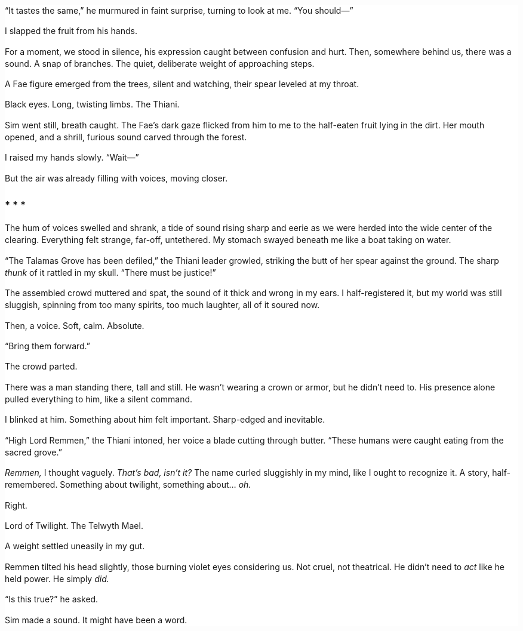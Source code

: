 “It tastes the same,” he murmured in faint surprise, turning to look at me. “You should—”  

I slapped the fruit from his hands.  

For a moment, we stood in silence, his expression caught between confusion and hurt. Then, somewhere behind us, there was a sound. A snap of branches. The quiet, deliberate weight of approaching steps.  

A Fae figure emerged from the trees, silent and watching, their spear leveled at my throat.  

Black eyes. Long, twisting limbs. The Thiani.  

Sim went still, breath caught. The Fae’s dark gaze flicked from him to me to the half-eaten fruit lying in the dirt. Her mouth opened, and a shrill, furious sound carved through the forest.  

I raised my hands slowly. “Wait—”  

But the air was already filling with voices, moving closer.  

### * * *  

The hum of voices swelled and shrank, a tide of sound rising sharp and eerie as we were herded into the wide center of the clearing. Everything felt strange, far-off, untethered. My stomach swayed beneath me like a boat taking on water.   

“The Talamas Grove has been defiled,” the Thiani leader growled, striking the butt of her spear against the ground. The sharp *thunk* of it rattled in my skull. “There must be justice!”  

The assembled crowd muttered and spat, the sound of it thick and wrong in my ears. I half-registered it, but my world was still sluggish, spinning from too many spirits, too much laughter, all of it soured now.  

Then, a voice. Soft, calm. Absolute.  

“Bring them forward.”  

The crowd parted.  

There was a man standing there, tall and still. He wasn’t wearing a crown or armor, but he didn’t need to. His presence alone pulled everything to him, like a silent command.  

I blinked at him. Something about him felt important. Sharp-edged and inevitable.  

“High Lord Remmen,” the Thiani intoned, her voice a blade cutting through butter. “These humans were caught eating from the sacred grove.”  

*Remmen,* I thought vaguely. *That’s bad, isn’t it?* The name curled sluggishly in my mind, like I ought to recognize it. A story, half-remembered. Something about twilight, something about… *oh.*  

Right.  

Lord of Twilight. The Telwyth Mael.  

A weight settled uneasily in my gut.  

Remmen tilted his head slightly, those burning violet eyes considering us. Not cruel, not theatrical. He didn’t need to *act* like he held power. He simply *did.*  

“Is this true?” he asked.  

Sim made a sound. It might have been a word.  
